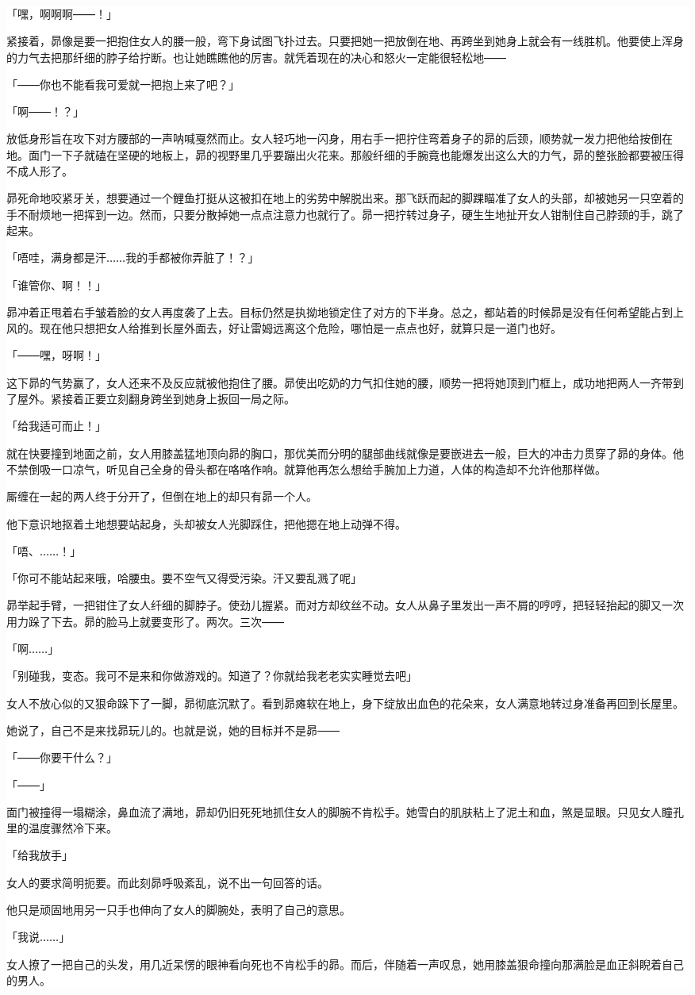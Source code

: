 「嘿，啊啊啊——！」

紧接着，昴像是要一把抱住女人的腰一般，弯下身试图飞扑过去。只要把她一把放倒在地、再跨坐到她身上就会有一线胜机。他要使上浑身的力气去把那纤细的脖子给拧断。也让她瞧瞧他的厉害。就凭着现在的决心和怒火一定能很轻松地——

「——你也不能看我可爱就一把抱上来了吧？」

「啊——！？」

放低身形旨在攻下对方腰部的一声呐喊戛然而止。女人轻巧地一闪身，用右手一把拧住弯着身子的昴的后颈，顺势就一发力把他给按倒在地。面门一下子就磕在坚硬的地板上，昴的视野里几乎要蹦出火花来。那般纤细的手腕竟也能爆发出这么大的力气，昴的整张脸都要被压得不成人形了。

昴死命地咬紧牙关，想要通过一个鲤鱼打挺从这被扣在地上的劣势中解脱出来。那飞跃而起的脚踝瞄准了女人的头部，却被她另一只空着的手不耐烦地一把挥到一边。然而，只要分散掉她一点点注意力也就行了。昴一把拧转过身子，硬生生地扯开女人钳制住自己脖颈的手，跳了起来。

「唔哇，满身都是汗……我的手都被你弄脏了！？」

「谁管你、啊！！」

昴冲着正甩着右手皱着脸的女人再度袭了上去。目标仍然是执拗地锁定住了对方的下半身。总之，都站着的时候昴是没有任何希望能占到上风的。现在他只想把女人给推到长屋外面去，好让雷姆远离这个危险，哪怕是一点点也好，就算只是一道门也好。

「——嘿，呀啊！」

这下昴的气势赢了，女人还来不及反应就被他抱住了腰。昴使出吃奶的力气扣住她的腰，顺势一把将她顶到门框上，成功地把两人一齐带到了屋外。紧接着正要立刻翻身跨坐到她身上扳回一局之际。

「给我适可而止！」

就在快要撞到地面之前，女人用膝盖猛地顶向昴的胸口，那优美而分明的腿部曲线就像是要嵌进去一般，巨大的冲击力贯穿了昴的身体。他不禁倒吸一口凉气，听见自己全身的骨头都在咯咯作响。就算他再怎么想给手腕加上力道，人体的构造却不允许他那样做。

厮缠在一起的两人终于分开了，但倒在地上的却只有昴一个人。

他下意识地抠着土地想要站起身，头却被女人光脚踩住，把他摁在地上动弹不得。

「唔、……！」

「你可不能站起来哦，哈腰虫。要不空气又得受污染。汗又要乱溅了呢」

昴举起手臂，一把钳住了女人纤细的脚脖子。使劲儿握紧。而对方却纹丝不动。女人从鼻子里发出一声不屑的哼哼，把轻轻抬起的脚又一次用力跺了下去。昴的脸马上就要变形了。两次。三次——

「啊……」

「别碰我，变态。我可不是来和你做游戏的。知道了？你就给我老老实实睡觉去吧」

女人不放心似的又狠命跺下了一脚，昴彻底沉默了。看到昴瘫软在地上，身下绽放出血色的花朵来，女人满意地转过身准备再回到长屋里。

她说了，自己不是来找昴玩儿的。也就是说，她的目标并不是昴——

「——你要干什么？」

「——」

面门被撞得一塌糊涂，鼻血流了满地，昴却仍旧死死地抓住女人的脚腕不肯松手。她雪白的肌肤粘上了泥土和血，煞是显眼。只见女人瞳孔里的温度骤然冷下来。

「给我放手」

女人的要求简明扼要。而此刻昴呼吸紊乱，说不出一句回答的话。

他只是顽固地用另一只手也伸向了女人的脚腕处，表明了自己的意思。

「我说……」

女人撩了一把自己的头发，用几近呆愣的眼神看向死也不肯松手的昴。而后，伴随着一声叹息，她用膝盖狠命撞向那满脸是血正斜睨着自己的男人。
